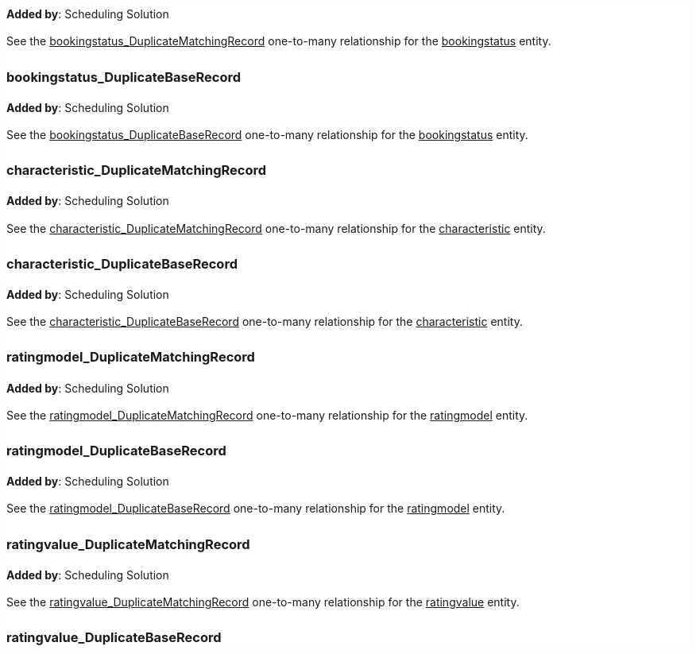 **Added by**: Scheduling Solution

See the [bookingstatus_DuplicateMatchingRecord](bookingstatus.md#BKMK_bookingstatus_DuplicateMatchingRecord) one-to-many relationship for the [bookingstatus](bookingstatus.md) entity.

### <a name="BKMK_bookingstatus_DuplicateBaseRecord"></a> bookingstatus_DuplicateBaseRecord

**Added by**: Scheduling Solution

See the [bookingstatus_DuplicateBaseRecord](bookingstatus.md#BKMK_bookingstatus_DuplicateBaseRecord) one-to-many relationship for the [bookingstatus](bookingstatus.md) entity.

### <a name="BKMK_characteristic_DuplicateMatchingRecord"></a> characteristic_DuplicateMatchingRecord

**Added by**: Scheduling Solution

See the [characteristic_DuplicateMatchingRecord](characteristic.md#BKMK_characteristic_DuplicateMatchingRecord) one-to-many relationship for the [characteristic](characteristic.md) entity.

### <a name="BKMK_characteristic_DuplicateBaseRecord"></a> characteristic_DuplicateBaseRecord

**Added by**: Scheduling Solution

See the [characteristic_DuplicateBaseRecord](characteristic.md#BKMK_characteristic_DuplicateBaseRecord) one-to-many relationship for the [characteristic](characteristic.md) entity.

### <a name="BKMK_ratingmodel_DuplicateMatchingRecord"></a> ratingmodel_DuplicateMatchingRecord

**Added by**: Scheduling Solution

See the [ratingmodel_DuplicateMatchingRecord](ratingmodel.md#BKMK_ratingmodel_DuplicateMatchingRecord) one-to-many relationship for the [ratingmodel](ratingmodel.md) entity.

### <a name="BKMK_ratingmodel_DuplicateBaseRecord"></a> ratingmodel_DuplicateBaseRecord

**Added by**: Scheduling Solution

See the [ratingmodel_DuplicateBaseRecord](ratingmodel.md#BKMK_ratingmodel_DuplicateBaseRecord) one-to-many relationship for the [ratingmodel](ratingmodel.md) entity.

### <a name="BKMK_ratingvalue_DuplicateMatchingRecord"></a> ratingvalue_DuplicateMatchingRecord

**Added by**: Scheduling Solution

See the [ratingvalue_DuplicateMatchingRecord](ratingvalue.md#BKMK_ratingvalue_DuplicateMatchingRecord) one-to-many relationship for the [ratingvalue](ratingvalue.md) entity.

### <a name="BKMK_ratingvalue_DuplicateBaseRecord"></a> ratingvalue_DuplicateBaseRecord
